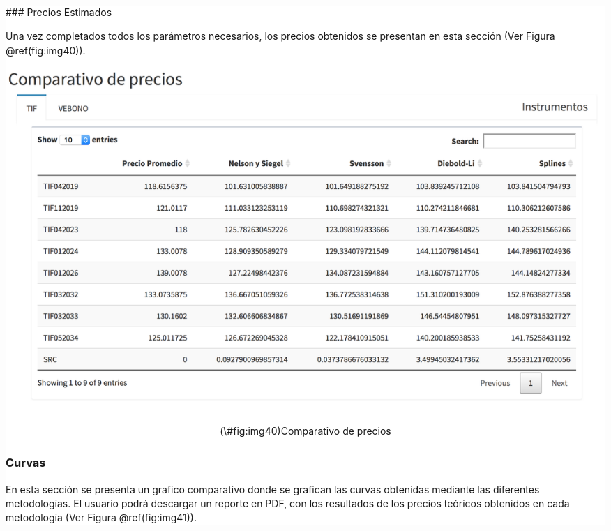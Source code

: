 </div>
### Precios Estimados

Una vez completados todos los parámetros necesarios, los precios obtenidos se presentan en esta sección (Ver Figura \@ref(fig:img40)).

<div class="figure" style="text-align: center">
<img src="images/preciosc.png" alt="Comparativo de precios" width="2049" />
<p class="caption">(\#fig:img40)Comparativo de precios</p>
</div>

### Curvas

En esta sección se presenta un grafico comparativo donde se grafican las curvas obtenidas mediante las diferentes metodologías. El usuario podrá descargar un reporte en PDF, con los resultados de los precios teóricos obtenidos en cada metodología (Ver Figura \@ref(fig:img41)).

<div class="figure" style="text-align: center">